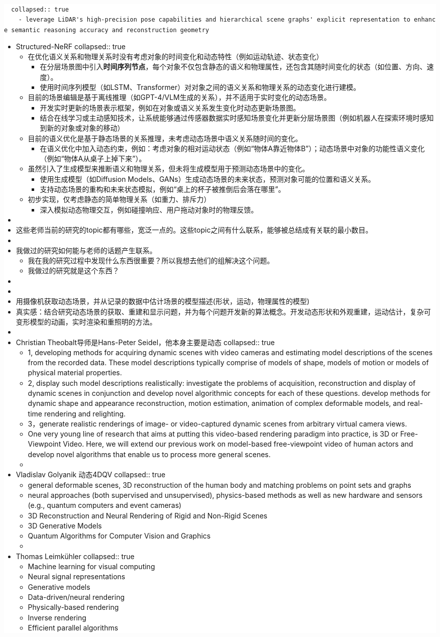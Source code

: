 	  collapsed:: true
		- leverage LiDAR's high-precision pose capabilities and hierarchical scene graphs' explicit representation to enhance semantic reasoning accuracy and reconstruction geometry
- Structured-NeRF
  collapsed:: true
	- 在优化语义关系和物理关系时没有考虑对象的时间变化和动态特性（例如运动轨迹、状态变化）
		- 在分层场景图中引入**时间序列节点**，每个对象不仅包含静态的语义和物理属性，还包含其随时间变化的状态（如位置、方向、速度）。
		- 使用时间序列模型（如LSTM、Transformer）对对象之间的语义关系和物理关系的动态变化进行建模。
	- 目前的场景编辑是基于离线推理（如GPT-4/VLM生成的关系），并不适用于实时变化的动态场景。
		- 开发实时更新的场景表示框架，例如在对象或语义关系发生变化时动态更新场景图。
		- 结合在线学习或主动感知技术，让系统能够通过传感器数据实时感知场景变化并更新分层场景图（例如机器人在探索环境时感知到新的对象或对象的移动）
	- 目前的语义优化是基于静态场景的关系推理，未考虑动态场景中语义关系随时间的变化。
		- 在语义优化中加入动态约束，例如：考虑对象的相对运动状态（例如“物体A靠近物体B”）；动态场景中对象的功能性语义变化（例如“物体A从桌子上掉下来”）。
	- 虽然引入了生成模型来推断语义和物理关系，但未将生成模型用于预测动态场景中的变化。
		- 使用生成模型（如Diffusion Models、GANs）生成动态场景的未来状态，预测对象可能的位置和语义关系。
		- 支持动态场景的重构和未来状态模拟，例如“桌上的杯子被推倒后会落在哪里”。
	- 初步实现，仅考虑静态的简单物理关系（如重力、排斥力）
		- 深入模拟动态物理交互，例如碰撞响应、用户拖动对象时的物理反馈。
-
- 这些老师当前的研究的topic都有哪些，宽泛一点的。这些topic之间有什么联系，能够被总结成有关联的最小数目。
-
- 我做过的研究如何能与老师的话题产生联系。
	- 我在我的研究过程中发现什么东西很重要？所以我想去他们的组解决这个问题。
	- 我做过的研究就是这个东西？
-
-
- 用摄像机获取动态场景，并从记录的数据中估计场景的模型描述(形状，运动，物理属性的模型)
- 真实感：结合研究动态场景的获取、重建和显示问题，并为每个问题开发新的算法概念。开发动态形状和外观重建，运动估计，复杂可变形模型的动画，实时渲染和重照明的方法。
-
- Christian Theobalt导师是Hans-Peter Seidel，他本身主要是动态
  collapsed:: true
	- 1, developing methods for acquiring dynamic scenes with video cameras and estimating model descriptions of the scenes from the recorded data. These model descriptions typically comprise of models of shape, models of motion or models of physical material properties.
	- 2, display such model descriptions realistically:  investigate the problems of acquisition, reconstruction and display of dynamic scenes in conjunction and develop novel algorithmic concepts for each of these questions. develop methods for dynamic shape and appearance reconstruction, motion estimation, animation of complex deformable models, and real-time rendering and relighting.
	- 3，generate realistic renderings of image- or video-captured dynamic scenes from arbitrary virtual camera views.
	- One very young line of research that aims at putting this video-based rendering paradigm into practice, is 3D or Free-Viewpoint Video. Here, we will extend our previous work on model-based free-viewpoint video of human actors and develop novel algorithms that enable us to process more general scenes.
	-
- Vladislav Golyanik 动态4DQV
  collapsed:: true
	- general deformable scenes, 3D reconstruction of the human body and matching problems on point sets and graphs
	- neural approaches (both supervised and unsupervised), physics-based methods as well as new hardware and sensors (e.g., quantum computers and event cameras)
	- 3D Reconstruction and Neural Rendering of Rigid and Non-Rigid Scenes
	- 3D Generative Models
	- Quantum Algorithms for Computer Vision and Graphics
	-
- Thomas Leimkühler
  collapsed:: true
	- Machine learning for visual computing
	- Neural signal representations
	- Generative models
	- Data-driven/neural rendering
	- Physically-based rendering
	- Inverse rendering
	- Efficient parallel algorithms